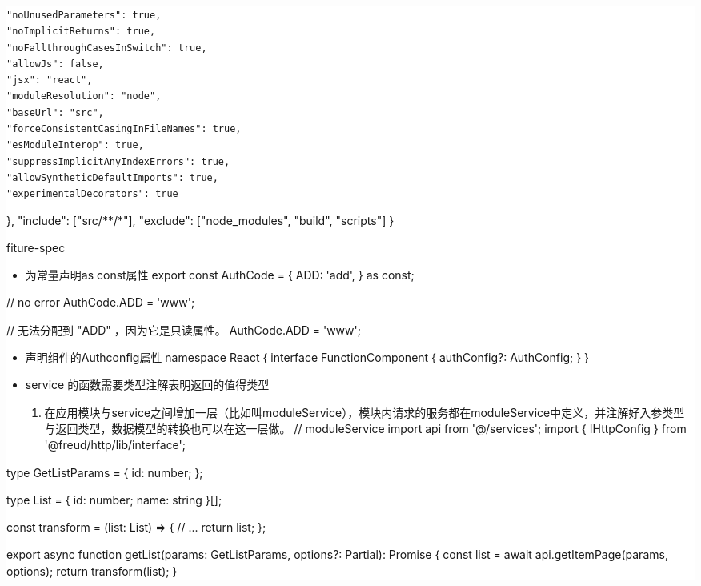     "noUnusedParameters": true,
    "noImplicitReturns": true,
    "noFallthroughCasesInSwitch": true,
    "allowJs": false,
    "jsx": "react",
    "moduleResolution": "node",
    "baseUrl": "src",
    "forceConsistentCasingInFileNames": true,
    "esModuleInterop": true,
    "suppressImplicitAnyIndexErrors": true,
    "allowSyntheticDefaultImports": true,
    "experimentalDecorators": true
  },
  "include": ["src/**/*"],
  "exclude": ["node_modules", "build", "scripts"]
}

fiture-spec
- 为常量声明as const属性
export const AuthCode = {
  ADD: 'add',
} as const;

// no error
AuthCode.ADD = 'www';

// 无法分配到 "ADD" ，因为它是只读属性。
AuthCode.ADD = 'www';

- 声明组件的Authconfig属性
namespace React {
  interface FunctionComponent {
    authConfig?: AuthConfig;
  }
}

- service 的函数需要类型注解表明返回的值得类型
    1. 在应用模块与service之间增加一层（比如叫moduleService），模块内请求的服务都在moduleService中定义，并注解好入参类型与返回类型，数据模型的转换也可以在这一层做。
// moduleService
import api from '@/services';
import { IHttpConfig } from '@freud/http/lib/interface';

type GetListParams = {
  id: number;
};

type List = { id: number; name: string }[];

const transform = (list: List) => {
  // ...
  return list;
};

export async function getList(params: GetListParams, options?: Partial<IHttpConfig>): Promise<List> {
  const list = await api.getItemPage(params, options);
  return transform(list);
}


  [configKey: string]: unknown;